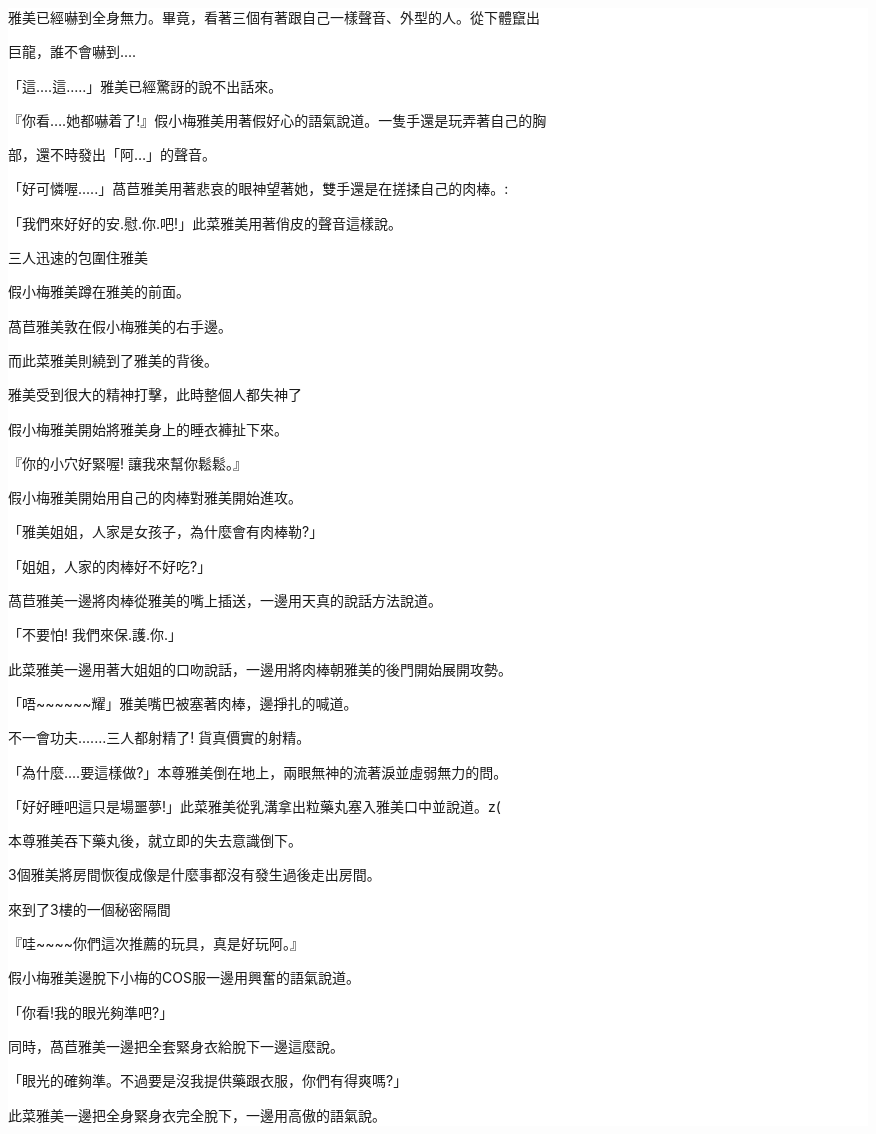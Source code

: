 雅美已經嚇到全身無力。畢竟，看著三個有著跟自己一樣聲音、外型的人。從下體竄出

巨龍，誰不會嚇到....

「這....這.....」雅美已經驚訝的說不出話來。

『你看….她都嚇着了!』假小梅雅美用著假好心的語氣說道。一隻手還是玩弄著自己的胸

部，還不時發出「阿…」的聲音。

「好可憐喔.....」萵苣雅美用著悲哀的眼神望著她，雙手還是在搓揉自己的肉棒。:

「我們來好好的安.慰.你.吧!」此菜雅美用著俏皮的聲音這樣說。

三人迅速的包圍住雅美

假小梅雅美蹲在雅美的前面。

萵苣雅美敦在假小梅雅美的右手邊。

而此菜雅美則繞到了雅美的背後。

雅美受到很大的精神打擊，此時整個人都失神了

假小梅雅美開始將雅美身上的睡衣褲扯下來。

『你的小穴好緊喔! 讓我來幫你鬆鬆。』

假小梅雅美開始用自己的肉棒對雅美開始進攻。

「雅美姐姐，人家是女孩子，為什麼會有肉棒勒?」

「姐姐，人家的肉棒好不好吃?」

萵苣雅美一邊將肉棒從雅美的嘴上插送，一邊用天真的說話方法說道。

「不要怕! 我們來保.護.你.」

此菜雅美一邊用著大姐姐的口吻說話，一邊用將肉棒朝雅美的後門開始展開攻勢。

「唔~~~~~~耀」雅美嘴巴被塞著肉棒，邊掙扎的喊道。

不一會功夫.......三人都射精了! 貨真價實的射精。

「為什麼....要這樣做?」本尊雅美倒在地上，兩眼無神的流著淚並虛弱無力的問。

「好好睡吧這只是場噩夢!」此菜雅美從乳溝拿出粒藥丸塞入雅美口中並說道。z(

本尊雅美吞下藥丸後，就立即的失去意識倒下。

3個雅美將房間恢復成像是什麼事都沒有發生過後走出房間。

來到了3樓的一個秘密隔間

『哇~~~~你們這次推薦的玩具，真是好玩阿。』

假小梅雅美邊脫下小梅的COS服一邊用興奮的語氣說道。

「你看!我的眼光夠準吧?」

同時，萵苣雅美一邊把全套緊身衣給脫下一邊這麼說。

「眼光的確夠準。不過要是沒我提供藥跟衣服，你們有得爽嗎?」

此菜雅美一邊把全身緊身衣完全脫下，一邊用高傲的語氣說。
